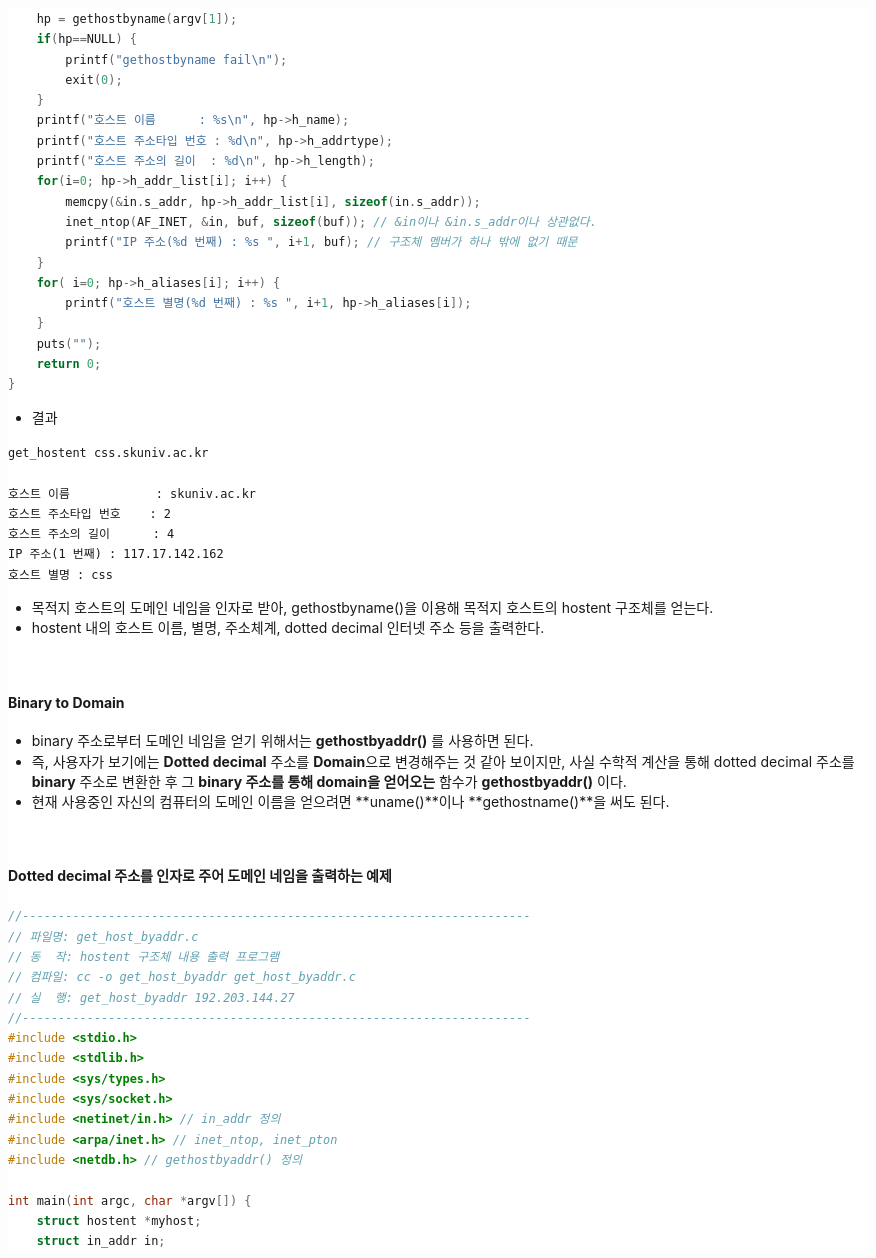 ```c
	hp = gethostbyname(argv[1]);
	if(hp==NULL) {
		printf("gethostbyname fail\n");
		exit(0);
	}
	printf("호스트 이름		: %s\n", hp->h_name);
	printf("호스트 주소타입 번호	: %d\n", hp->h_addrtype);
	printf("호스트 주소의 길이	: %d\n", hp->h_length);
	for(i=0; hp->h_addr_list[i]; i++) {
		memcpy(&in.s_addr, hp->h_addr_list[i], sizeof(in.s_addr));
		inet_ntop(AF_INET, &in, buf, sizeof(buf)); // &in이나 &in.s_addr이나 상관없다.
		printf("IP 주소(%d 번째) : %s ", i+1, buf); // 구조체 멤버가 하나 밖에 없기 때문
	}
	for( i=0; hp->h_aliases[i]; i++) {
		printf("호스트 별명(%d 번째) : %s ", i+1, hp->h_aliases[i]);
	}
	puts("");
	return 0;
}
```

* 결과

```
get_hostent css.skuniv.ac.kr

호스트 이름            : skuniv.ac.kr
호스트 주소타입 번호    : 2
호스트 주소의 길이      : 4
IP 주소(1 번째) : 117.17.142.162
호스트 별명 : css
```

* 목적지 호스트의 도메인 네임을 인자로 받아, gethostbyname()을 이용해 목적지 호스트의 hostent 구조체를 얻는다.
* hostent 내의 호스트 이름, 별명, 주소체계, dotted decimal 인터넷 주소 등을 출력한다.

<br/>

#### Binary to Domain

* binary 주소로부터 도메인 네임을 얻기 위해서는 **gethostbyaddr()** 를 사용하면 된다.
* 즉, 사용자가 보기에는 **Dotted decimal** 주소를 **Domain**으로 변경해주는 것 같아 보이지만, 사실 수학적 계산을 통해 dotted decimal 주소를 **binary** 주소로 변환한 후 그 **binary 주소를 통해 domain을 얻어오는** 함수가 **gethostbyaddr()** 이다.
* 현재 사용중인 자신의 컴퓨터의 도메인 이름을 얻으려면 **uname()**이나 **gethostname()**을 써도 된다.

<br/>

#### Dotted decimal 주소를 인자로 주어 도메인 네임을 출력하는 예제

```c
//-----------------------------------------------------------------------
// 파일명: get_host_byaddr.c
// 동  작: hostent 구조체 내용 출력 프로그램
// 컴파일: cc -o get_host_byaddr get_host_byaddr.c
// 실  행: get_host_byaddr 192.203.144.27
//-----------------------------------------------------------------------
#include <stdio.h>
#include <stdlib.h>
#include <sys/types.h>
#include <sys/socket.h>
#include <netinet/in.h> // in_addr 정의
#include <arpa/inet.h> // inet_ntop, inet_pton
#include <netdb.h> // gethostbyaddr() 정의

int main(int argc, char *argv[]) {
	struct hostent *myhost;
	struct in_addr in;
```